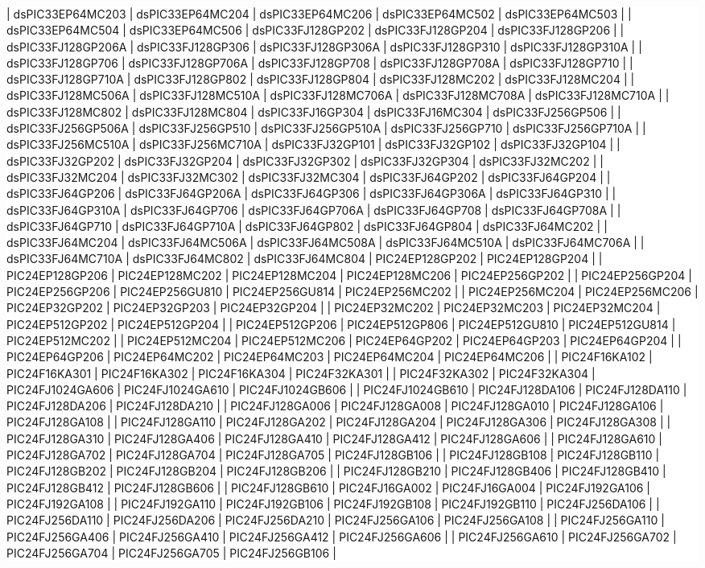 |  dsPIC33EP64MC203  |  dsPIC33EP64MC204  |  dsPIC33EP64MC206  |  dsPIC33EP64MC502  |  dsPIC33EP64MC503  |
|  dsPIC33EP64MC504  |  dsPIC33EP64MC506  | dsPIC33FJ128GP202  | dsPIC33FJ128GP204  | dsPIC33FJ128GP206  |
| dsPIC33FJ128GP206A | dsPIC33FJ128GP306  | dsPIC33FJ128GP306A | dsPIC33FJ128GP310  | dsPIC33FJ128GP310A |
| dsPIC33FJ128GP706  | dsPIC33FJ128GP706A | dsPIC33FJ128GP708  | dsPIC33FJ128GP708A | dsPIC33FJ128GP710  |
| dsPIC33FJ128GP710A | dsPIC33FJ128GP802  | dsPIC33FJ128GP804  | dsPIC33FJ128MC202  | dsPIC33FJ128MC204  |
| dsPIC33FJ128MC506A | dsPIC33FJ128MC510A | dsPIC33FJ128MC706A | dsPIC33FJ128MC708A | dsPIC33FJ128MC710A |
| dsPIC33FJ128MC802  | dsPIC33FJ128MC804  |  dsPIC33FJ16GP304  |  dsPIC33FJ16MC304  | dsPIC33FJ256GP506  |
| dsPIC33FJ256GP506A | dsPIC33FJ256GP510  | dsPIC33FJ256GP510A | dsPIC33FJ256GP710  | dsPIC33FJ256GP710A |
| dsPIC33FJ256MC510A | dsPIC33FJ256MC710A |  dsPIC33FJ32GP101  |  dsPIC33FJ32GP102  |  dsPIC33FJ32GP104  |
|  dsPIC33FJ32GP202  |  dsPIC33FJ32GP204  |  dsPIC33FJ32GP302  |  dsPIC33FJ32GP304  |  dsPIC33FJ32MC202  |
|  dsPIC33FJ32MC204  |  dsPIC33FJ32MC302  |  dsPIC33FJ32MC304  |  dsPIC33FJ64GP202  |  dsPIC33FJ64GP204  |
|  dsPIC33FJ64GP206  | dsPIC33FJ64GP206A  |  dsPIC33FJ64GP306  | dsPIC33FJ64GP306A  |  dsPIC33FJ64GP310  |
| dsPIC33FJ64GP310A  |  dsPIC33FJ64GP706  | dsPIC33FJ64GP706A  |  dsPIC33FJ64GP708  | dsPIC33FJ64GP708A  |
|  dsPIC33FJ64GP710  | dsPIC33FJ64GP710A  |  dsPIC33FJ64GP802  |  dsPIC33FJ64GP804  |  dsPIC33FJ64MC202  |
|  dsPIC33FJ64MC204  | dsPIC33FJ64MC506A  | dsPIC33FJ64MC508A  | dsPIC33FJ64MC510A  | dsPIC33FJ64MC706A  |
| dsPIC33FJ64MC710A  |  dsPIC33FJ64MC802  |  dsPIC33FJ64MC804  |  PIC24EP128GP202   |  PIC24EP128GP204   |
|  PIC24EP128GP206   |  PIC24EP128MC202   |  PIC24EP128MC204   |  PIC24EP128MC206   |  PIC24EP256GP202   |
|  PIC24EP256GP204   |  PIC24EP256GP206   |  PIC24EP256GU810   |  PIC24EP256GU814   |  PIC24EP256MC202   |
|  PIC24EP256MC204   |  PIC24EP256MC206   |   PIC24EP32GP202   |   PIC24EP32GP203   |   PIC24EP32GP204   |
|   PIC24EP32MC202   |   PIC24EP32MC203   |   PIC24EP32MC204   |  PIC24EP512GP202   |  PIC24EP512GP204   |
|  PIC24EP512GP206   |  PIC24EP512GP806   |  PIC24EP512GU810   |  PIC24EP512GU814   |  PIC24EP512MC202   |
|  PIC24EP512MC204   |  PIC24EP512MC206   |   PIC24EP64GP202   |   PIC24EP64GP203   |   PIC24EP64GP204   |
|   PIC24EP64GP206   |   PIC24EP64MC202   |   PIC24EP64MC203   |   PIC24EP64MC204   |   PIC24EP64MC206   |
|   PIC24F16KA102    |   PIC24F16KA301    |   PIC24F16KA302    |   PIC24F16KA304    |   PIC24F32KA301    |
|   PIC24F32KA302    |   PIC24F32KA304    |  PIC24FJ1024GA606  |  PIC24FJ1024GA610  |  PIC24FJ1024GB606  |
|  PIC24FJ1024GB610  |  PIC24FJ128DA106   |  PIC24FJ128DA110   |  PIC24FJ128DA206   |  PIC24FJ128DA210   |
|  PIC24FJ128GA006   |  PIC24FJ128GA008   |  PIC24FJ128GA010   |  PIC24FJ128GA106   |  PIC24FJ128GA108   |
|  PIC24FJ128GA110   |  PIC24FJ128GA202   |  PIC24FJ128GA204   |  PIC24FJ128GA306   |  PIC24FJ128GA308   |
|  PIC24FJ128GA310   |  PIC24FJ128GA406   |  PIC24FJ128GA410   |  PIC24FJ128GA412   |  PIC24FJ128GA606   |
|  PIC24FJ128GA610   |  PIC24FJ128GA702   |  PIC24FJ128GA704   |  PIC24FJ128GA705   |  PIC24FJ128GB106   |
|  PIC24FJ128GB108   |  PIC24FJ128GB110   |  PIC24FJ128GB202   |  PIC24FJ128GB204   |  PIC24FJ128GB206   |
|  PIC24FJ128GB210   |  PIC24FJ128GB406   |  PIC24FJ128GB410   |  PIC24FJ128GB412   |  PIC24FJ128GB606   |
|  PIC24FJ128GB610   |   PIC24FJ16GA002   |   PIC24FJ16GA004   |  PIC24FJ192GA106   |  PIC24FJ192GA108   |
|  PIC24FJ192GA110   |  PIC24FJ192GB106   |  PIC24FJ192GB108   |  PIC24FJ192GB110   |  PIC24FJ256DA106   |
|  PIC24FJ256DA110   |  PIC24FJ256DA206   |  PIC24FJ256DA210   |  PIC24FJ256GA106   |  PIC24FJ256GA108   |
|  PIC24FJ256GA110   |  PIC24FJ256GA406   |  PIC24FJ256GA410   |  PIC24FJ256GA412   |  PIC24FJ256GA606   |
|  PIC24FJ256GA610   |  PIC24FJ256GA702   |  PIC24FJ256GA704   |  PIC24FJ256GA705   |  PIC24FJ256GB106   |